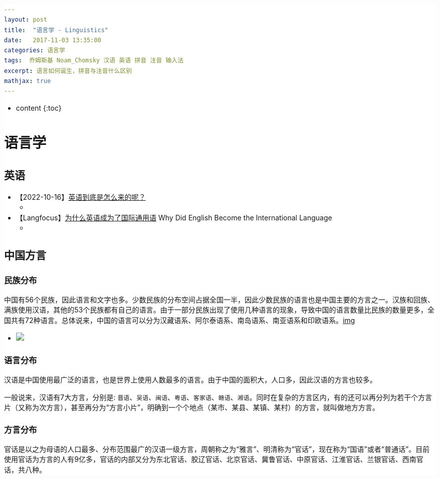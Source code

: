 ```yaml
---
layout: post
title:  "语言学 - Linguistics"
date:   2017-11-03 13:35:00
categories: 语言学
tags:  乔姆斯基 Noam_Chomsky 汉语 英语 拼音 注音 输入法
excerpt: 语言如何诞生，拼音与注音什么区别
mathjax: true
---
```


* content
{:toc}


# 语言学

## 英语

- 【2022-10-16】[英语到底是怎么来的呢？](https://www.bilibili.com/video/BV1JW411s7XW)
  - <iframe src="//player.bilibili.com/player.html?aid=20664922&bvid=BV1JW411s7XW&cid=33818939&page=1" scrolling="no" border="0" frameborder="no" framespacing="0" allowfullscreen="true" height="600" width="100%"> </iframe>
- 【Langfocus】[为什么英语成为了国际通用语](https://www.bilibili.com/video/BV1Zx41137xq) Why Did English Become the International Language
  - <iframe src="//player.bilibili.com/player.html?aid=15198253&bvid=BV1Zx41137xq&cid=24738556&page=1" scrolling="no" border="0" frameborder="no" framespacing="0" allowfullscreen="true" height="600" width="100%"> </iframe>

## 中国方言

### 民族分布

中国有56个民族，因此语言和文字也多。少数民族的分布空间占据全国一半，因此少数民族的语言也是中国主要的方言之一。汉族和回族、满族使用汉语，其他的53个民族都有自己的语言。由于一部分民族出现了使用几种语言的现象，导致中国的语言数量比民族的数量更多，全国共有72种语言。总体说来，中国的语言可以分为汉藏语系、阿尔泰语系、南岛语系、南亚语系和印欧语系。[img](https://pic2.zhimg.com/80/v2-920b95bef5fc9c09cb562097b21fdab9_1440w.webp)
- ![](https://pic2.zhimg.com/80/v2-920b95bef5fc9c09cb562097b21fdab9_1440w.webp)

### 语言分布

汉语是中国使用最广泛的语言，也是世界上使用人数最多的语言。由于中国的面积大，人口多，因此汉语的方言也较多。

一般说来，汉语有7大方言，分别是: `晋语`、`吴语`、`闽语`、`粤语`、`客家语`、`赣语`、`湘语`。同时在复杂的方言区内，有的还可以再分列为若干个方言片（又称为次方言），甚至再分为“方言小片”，明确到一个个地点（某市、某县、某镇、某村）的方言，就叫做地方方言。


### 方言分布

官话是以之为母语的人口最多、分布范围最广的汉语一级方言，周朝称之为“雅言”、明清称为“官话”，现在称为“国语”或者“普通话”。目前使用官话为方言的人有9亿多，官话的内部又分为东北官话、胶辽官话、北京官话、冀鲁官话、中原官话、江淮官话、兰银官话、西南官话，共八种。
